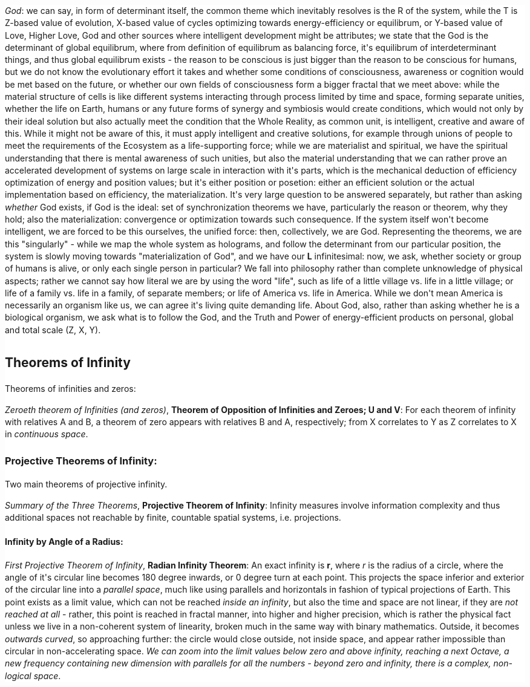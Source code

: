 _God_: we can say, in form of determinant itself, the common theme which inevitably resolves is the R of the system, while the T is Z-based value of evolution, X-based value of cycles optimizing towards energy-efficiency or equilibrum, or Y-based value of Love, Higher Love, God and other sources where intelligent development might be attributes; we state that the God is the determinant of global equilibrum, where from definition of equilibrum as balancing force, it's equilibrum of interdeterminant things, and thus global equilibrum exists - the reason to be conscious is just bigger than the reason to be conscious for humans, but we do not know the evolutionary effort it takes and whether some conditions of consciousness, awareness or cognition would be met based on the future, or whether our own fields of consciousness form a bigger fractal that we meet above: while the material structure of cells is like different systems interacting through process limited by time and space, forming separate unities, whether the life on Earth, humans or any future forms of synergy and symbiosis would create conditions, which would not only by their ideal solution but also actually meet the condition that the Whole Reality, as common unit, is intelligent, creative and aware of this. While it might not be aware of this, it must apply intelligent and creative solutions, for example through unions of people to meet the requirements of the Ecosystem as a life-supporting force; while we are materialist and spiritual, we have the spiritual understanding that there is mental awareness of such unities, but also the material understanding that we can rather prove an accelerated development of systems on large scale in interaction with it's parts, which is the mechanical deduction of efficiency optimization of energy and position values; but it's either position or posetion: either an efficient solution or the actual implementation based on efficiency, the materialization. It's very large question to be answered separately, but rather than asking *whether* God exists, if God is the ideal: set of synchronization theorems we have, particularly the reason or theorem, why they hold; also the materialization: convergence or optimization towards such consequence. If the system itself won't become intelligent, we are forced to be this ourselves, the unified force: then, collectively, we are God. Representing the theorems, we are this "singularly" - while we map the whole system as holograms, and follow the determinant from our particular position, the system is slowly moving towards "materialization of God", and we have our __L__ infinitesimal: now, we ask, whether society or group of humans is alive, or only each single person in particular? We fall into philosophy rather than complete unknowledge of physical aspects; rather we cannot say how literal we are by using the word "life", such as life of a little village vs. life in a little village; or life of a family vs. life in a family, of separate members; or life of America vs. life in America. While we don't mean America is necessarily an organism like us, we can agree it's living quite demanding life. About God, also, rather than asking whether he is a biological organism, we ask what is to follow the God, and the Truth and Power of energy-efficient products on personal, global and total scale (Z, X, Y).

## Theorems of Infinity
Theorems of infinities and zeros:

_Zeroeth theorem of Infinities (and zeros)_, __Theorem of Opposition of Infinities and Zeroes; U and V__: For each theorem of infinity with relatives A and B, a theorem of zero appears with relatives B and A, respectively; from X correlates to Y as Z correlates to X in _continuous space_.

### __Projective Theorems of Infinity__:
Two main theorems of projective infinity.

_Summary of the Three Theorems_, __Projective Theorem of Infinity__: Infinity measures involve information complexity and thus additional spaces not reachable by finite, countable spatial systems, i.e. projections.

#### __Infinity by Angle of a Radius__:

_First Projective Theorem of Infinity_, __Radian Infinity Theorem__: An exact infinity is __r__, where _r_ is the radius of a circle, where the angle of it's circular line becomes 180 degree inwards, or 0 degree turn at each point. This projects the space inferior and exterior of the circular line into a _parallel space_, much like using parallels and horizontals in fashion of typical projections of Earth. This point exists as a limit value, which can not be reached _inside an infinity_, but also the time and space are not linear, if they are _not reached at all_ - rather, this point is reached in fractal manner, into higher and higher precision, which is rather the physical fact unless we live in a non-coherent system of linearity, broken much in the same way with binary mathematics. Outside, it becomes *outwards curved*, so approaching further: the circle would close outside, not inside space, and appear rather impossible than circular in non-accelerating space. _We can zoom into the limit values below zero and above infinity, reaching a next Octave, a new frequency containing new dimension with parallels for all the numbers - beyond zero and infinity, there is a complex, non-logical space_.